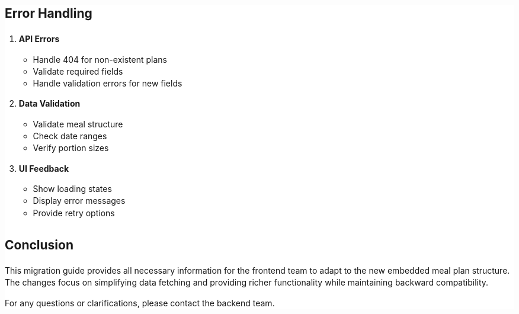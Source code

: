 ## Error Handling

1. **API Errors**
   - Handle 404 for non-existent plans
   - Validate required fields
   - Handle validation errors for new fields

2. **Data Validation**
   - Validate meal structure
   - Check date ranges
   - Verify portion sizes

3. **UI Feedback**
   - Show loading states
   - Display error messages
   - Provide retry options

## Conclusion

This migration guide provides all necessary information for the frontend team to adapt to the new embedded meal plan structure. The changes focus on simplifying data fetching and providing richer functionality while maintaining backward compatibility.

For any questions or clarifications, please contact the backend team. 